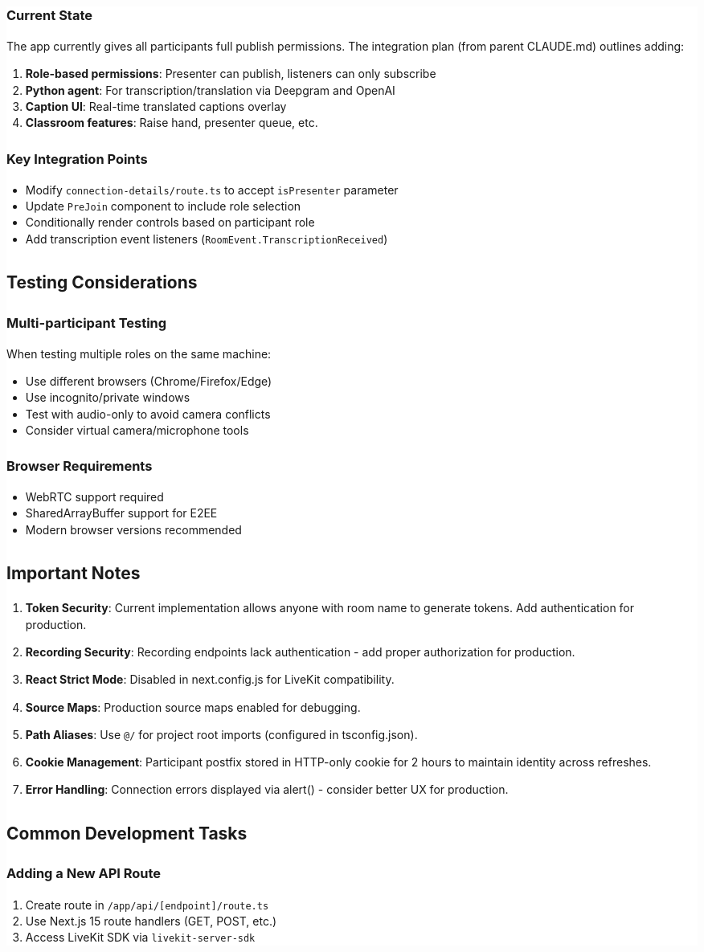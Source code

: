 ### Current State
The app currently gives all participants full publish permissions. The integration plan (from parent CLAUDE.md) outlines adding:

1. **Role-based permissions**: Presenter can publish, listeners can only subscribe
2. **Python agent**: For transcription/translation via Deepgram and OpenAI
3. **Caption UI**: Real-time translated captions overlay
4. **Classroom features**: Raise hand, presenter queue, etc.

### Key Integration Points
- Modify `connection-details/route.ts` to accept `isPresenter` parameter
- Update `PreJoin` component to include role selection
- Conditionally render controls based on participant role
- Add transcription event listeners (`RoomEvent.TranscriptionReceived`)

## Testing Considerations

### Multi-participant Testing
When testing multiple roles on the same machine:
- Use different browsers (Chrome/Firefox/Edge)
- Use incognito/private windows
- Test with audio-only to avoid camera conflicts
- Consider virtual camera/microphone tools

### Browser Requirements
- WebRTC support required
- SharedArrayBuffer support for E2EE
- Modern browser versions recommended

## Important Notes

1. **Token Security**: Current implementation allows anyone with room name to generate tokens. Add authentication for production.

2. **Recording Security**: Recording endpoints lack authentication - add proper authorization for production.

3. **React Strict Mode**: Disabled in next.config.js for LiveKit compatibility.

4. **Source Maps**: Production source maps enabled for debugging.

5. **Path Aliases**: Use `@/` for project root imports (configured in tsconfig.json).

6. **Cookie Management**: Participant postfix stored in HTTP-only cookie for 2 hours to maintain identity across refreshes.

7. **Error Handling**: Connection errors displayed via alert() - consider better UX for production.

## Common Development Tasks

### Adding a New API Route
1. Create route in `/app/api/[endpoint]/route.ts`
2. Use Next.js 15 route handlers (GET, POST, etc.)
3. Access LiveKit SDK via `livekit-server-sdk`
